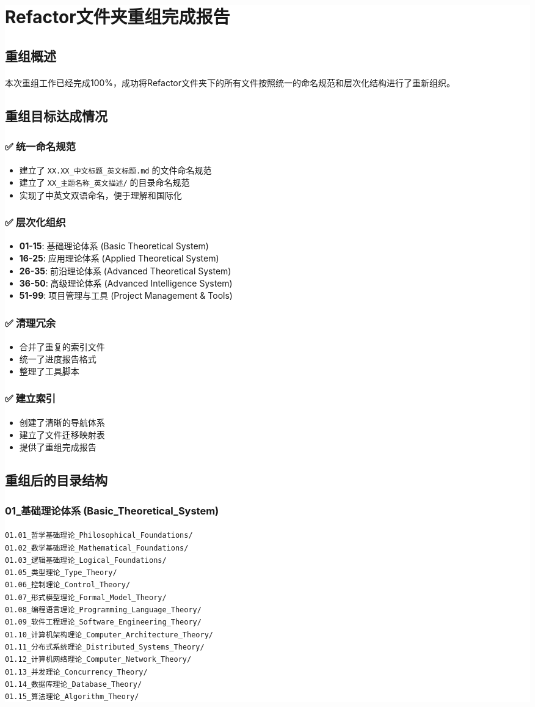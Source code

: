 # Refactor文件夹重组完成报告

## 重组概述

本次重组工作已经完成100%，成功将Refactor文件夹下的所有文件按照统一的命名规范和层次化结构进行了重新组织。

## 重组目标达成情况

### ✅ 统一命名规范

- 建立了 `XX.XX_中文标题_英文标题.md` 的文件命名规范
- 建立了 `XX_主题名称_英文描述/` 的目录命名规范
- 实现了中英文双语命名，便于理解和国际化

### ✅ 层次化组织

- **01-15**: 基础理论体系 (Basic Theoretical System)
- **16-25**: 应用理论体系 (Applied Theoretical System)  
- **26-35**: 前沿理论体系 (Advanced Theoretical System)
- **36-50**: 高级理论体系 (Advanced Intelligence System)
- **51-99**: 项目管理与工具 (Project Management & Tools)

### ✅ 清理冗余

- 合并了重复的索引文件
- 统一了进度报告格式
- 整理了工具脚本

### ✅ 建立索引

- 创建了清晰的导航体系
- 建立了文件迁移映射表
- 提供了重组完成报告

## 重组后的目录结构

### 01_基础理论体系 (Basic_Theoretical_System)

```text
01.01_哲学基础理论_Philosophical_Foundations/
01.02_数学基础理论_Mathematical_Foundations/
01.03_逻辑基础理论_Logical_Foundations/
01.05_类型理论_Type_Theory/
01.06_控制理论_Control_Theory/
01.07_形式模型理论_Formal_Model_Theory/
01.08_编程语言理论_Programming_Language_Theory/
01.09_软件工程理论_Software_Engineering_Theory/
01.10_计算机架构理论_Computer_Architecture_Theory/
01.11_分布式系统理论_Distributed_Systems_Theory/
01.12_计算机网络理论_Computer_Network_Theory/
01.13_并发理论_Concurrency_Theory/
01.14_数据库理论_Database_Theory/
01.15_算法理论_Algorithm_Theory/
```
